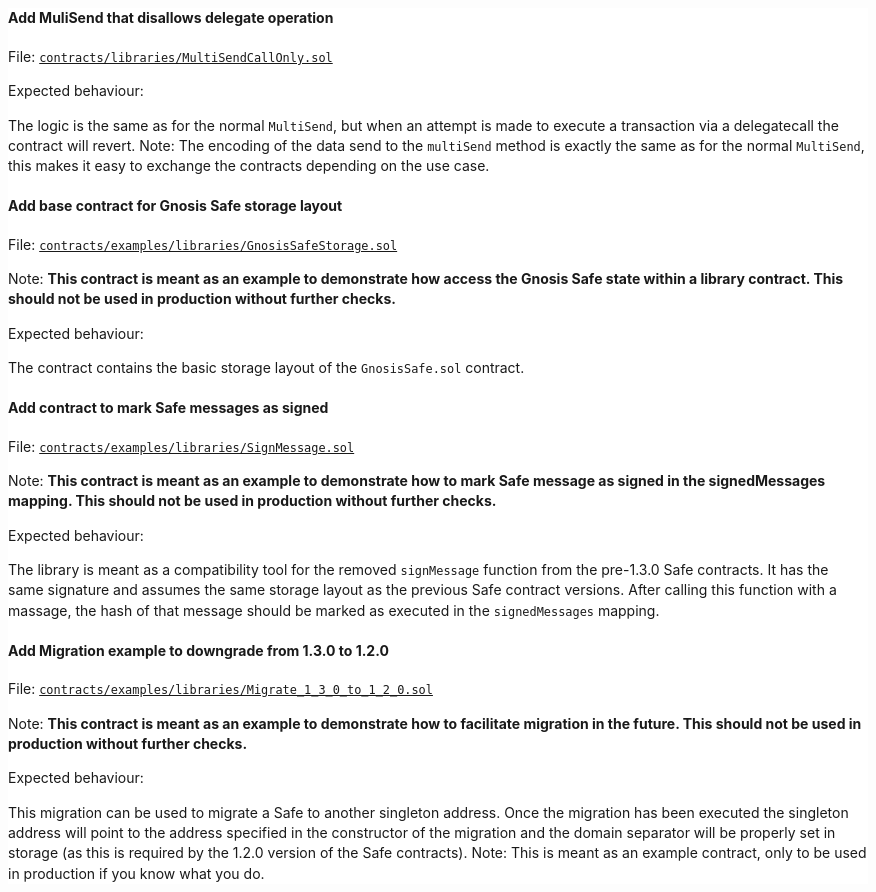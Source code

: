 #### Add MuliSend that disallows delegate operation
File: [`contracts/libraries/MultiSendCallOnly.sol`](https://github.com/gnosis/safe-contracts/blob/ad6c7355d5bdf4f7fa348fbfcb9f07431769a3c9/contracts/libraries/MultiSendCallOnly.sol)

Expected behaviour:

The logic is the same as for the normal `MultiSend`, but when an attempt is made to execute a transaction via a delegatecall the contract will revert.
Note: The encoding of the data send to the `multiSend` method is exactly the same as for the normal `MultiSend`, this makes it easy to exchange the contracts depending on the use case.

#### Add base contract for Gnosis Safe storage layout
File: [`contracts/examples/libraries/GnosisSafeStorage.sol`](https://github.com/gnosis/safe-contracts/blob/ad6c7355d5bdf4f7fa348fbfcb9f07431769a3c9/contracts/examples/libraries/GnosisSafeStorage.sol)

Note: **This contract is meant as an example to demonstrate how access the Gnosis Safe state within a library contract. This should not be used in production without further checks.**

Expected behaviour:

The contract contains the basic storage layout of the `GnosisSafe.sol` contract.

#### Add contract to mark Safe messages as signed
File: [`contracts/examples/libraries/SignMessage.sol`](https://github.com/gnosis/safe-contracts/blob/ad6c7355d5bdf4f7fa348fbfcb9f07431769a3c9/contracts/examples/libraries/SignMessage.sol)

Note: **This contract is meant as an example to demonstrate how to mark Safe message as signed in the signedMessages mapping. This should not be used in production without further checks.**

Expected behaviour:

The library is meant as a compatibility tool for the removed `signMessage` function from the pre-1.3.0 Safe contracts. It has the same signature and assumes the same storage layout as the previous Safe contract versions. After calling this function with a massage, the hash of that message should be marked as executed in the `signedMessages` mapping.

#### Add Migration example to downgrade from 1.3.0 to 1.2.0
File: [`contracts/examples/libraries/Migrate_1_3_0_to_1_2_0.sol`](https://github.com/gnosis/safe-contracts/blob/ad6c7355d5bdf4f7fa348fbfcb9f07431769a3c9/contracts/examples/libraries/Migrate_1_3_0_to_1_2_0.sol)

Note: **This contract is meant as an example to demonstrate how to facilitate migration in the future. This should not be used in production without further checks.**

Expected behaviour:

This migration can be used to migrate a Safe to another singleton address. Once the migration has been executed the singleton address will point to the address specified in the constructor of the migration and the domain separator will be properly set in storage (as this is required by the 1.2.0 version of the Safe contracts).
Note: This is meant as an example contract, only to be used in production if you know what you do.
